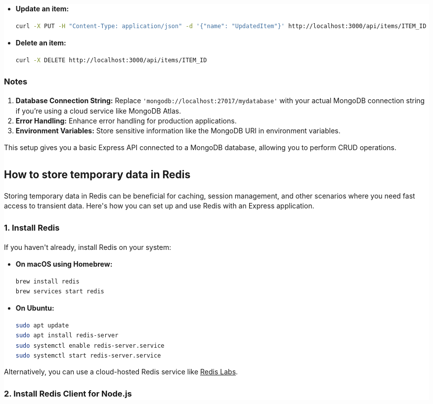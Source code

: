 - **Update an item:**
    
    ```bash
    curl -X PUT -H "Content-Type: application/json" -d '{"name": "UpdatedItem"}' http://localhost:3000/api/items/ITEM_ID
    ```
    
- **Delete an item:**
    
    ```bash
    curl -X DELETE http://localhost:3000/api/items/ITEM_ID
    ```
    

### Notes

1. **Database Connection String:** Replace `'mongodb://localhost:27017/mydatabase'` with your actual MongoDB connection string if you’re using a cloud service like MongoDB Atlas.
2. **Error Handling:** Enhance error handling for production applications.
3. **Environment Variables:** Store sensitive information like the MongoDB URI in environment variables.

This setup gives you a basic Express API connected to a MongoDB database, allowing you to perform CRUD operations.

## How to store temporary data in Redis

Storing temporary data in Redis can be beneficial for caching, session management, and other scenarios where you need fast access to transient data. Here's how you can set up and use Redis with an Express application.

### 1. Install Redis

If you haven't already, install Redis on your system:

- **On macOS using Homebrew:**
    
    ```bash
    brew install redis
    brew services start redis
    ```
    
- **On Ubuntu:**
    
    ```bash
    sudo apt update
    sudo apt install redis-server
    sudo systemctl enable redis-server.service
    sudo systemctl start redis-server.service
    ```
    

Alternatively, you can use a cloud-hosted Redis service like [Redis Labs](https://redislabs.com/).

### 2. Install Redis Client for Node.js

